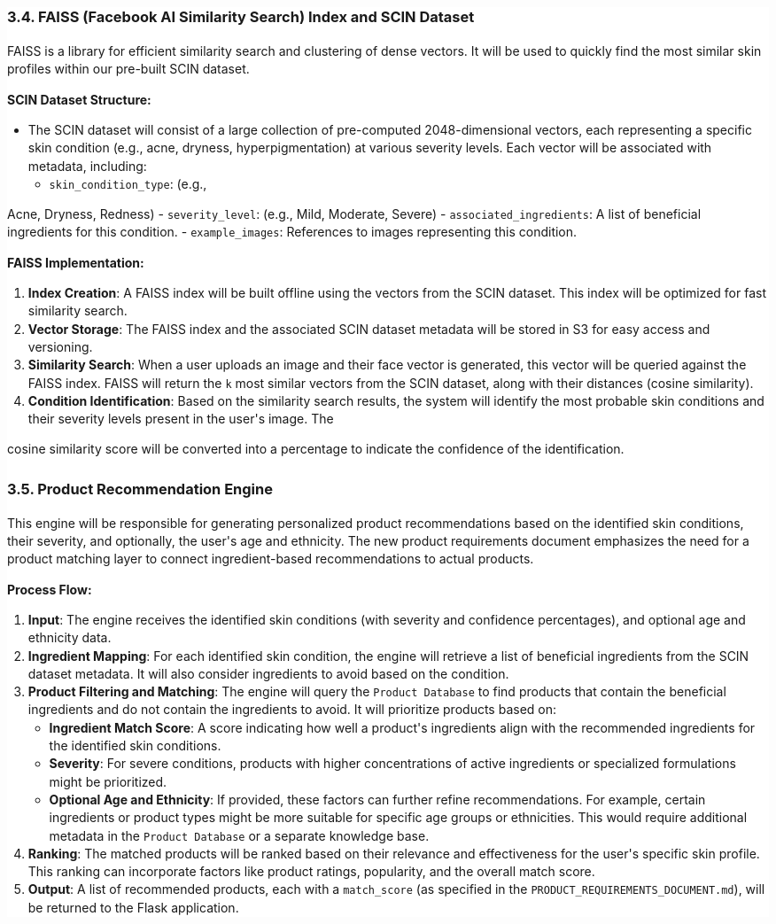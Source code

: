 ### 3.4. FAISS (Facebook AI Similarity Search) Index and SCIN Dataset

FAISS is a library for efficient similarity search and clustering of dense vectors. It will be used to quickly find the most similar skin profiles within our pre-built SCIN dataset.

**SCIN Dataset Structure:**
- The SCIN dataset will consist of a large collection of pre-computed 2048-dimensional vectors, each representing a specific skin condition (e.g., acne, dryness, hyperpigmentation) at various severity levels. Each vector will be associated with metadata, including:
    - `skin_condition_type`: (e.g., 


Acne, Dryness, Redness)
    - `severity_level`: (e.g., Mild, Moderate, Severe)
    - `associated_ingredients`: A list of beneficial ingredients for this condition.
    - `example_images`: References to images representing this condition.

**FAISS Implementation:**
1.  **Index Creation**: A FAISS index will be built offline using the vectors from the SCIN dataset. This index will be optimized for fast similarity search.
2.  **Vector Storage**: The FAISS index and the associated SCIN dataset metadata will be stored in S3 for easy access and versioning.
3.  **Similarity Search**: When a user uploads an image and their face vector is generated, this vector will be queried against the FAISS index. FAISS will return the `k` most similar vectors from the SCIN dataset, along with their distances (cosine similarity).
4.  **Condition Identification**: Based on the similarity search results, the system will identify the most probable skin conditions and their severity levels present in the user's image. The 


cosine similarity score will be converted into a percentage to indicate the confidence of the identification.

### 3.5. Product Recommendation Engine

This engine will be responsible for generating personalized product recommendations based on the identified skin conditions, their severity, and optionally, the user's age and ethnicity. The new product requirements document emphasizes the need for a product matching layer to connect ingredient-based recommendations to actual products.

**Process Flow:**
1.  **Input**: The engine receives the identified skin conditions (with severity and confidence percentages), and optional age and ethnicity data.
2.  **Ingredient Mapping**: For each identified skin condition, the engine will retrieve a list of beneficial ingredients from the SCIN dataset metadata. It will also consider ingredients to avoid based on the condition.
3.  **Product Filtering and Matching**: The engine will query the `Product Database` to find products that contain the beneficial ingredients and do not contain the ingredients to avoid. It will prioritize products based on:
    -   **Ingredient Match Score**: A score indicating how well a product's ingredients align with the recommended ingredients for the identified skin conditions.
    -   **Severity**: For severe conditions, products with higher concentrations of active ingredients or specialized formulations might be prioritized.
    -   **Optional Age and Ethnicity**: If provided, these factors can further refine recommendations. For example, certain ingredients or product types might be more suitable for specific age groups or ethnicities. This would require additional metadata in the `Product Database` or a separate knowledge base.
4.  **Ranking**: The matched products will be ranked based on their relevance and effectiveness for the user's specific skin profile. This ranking can incorporate factors like product ratings, popularity, and the overall match score.
5.  **Output**: A list of recommended products, each with a `match_score` (as specified in the `PRODUCT_REQUIREMENTS_DOCUMENT.md`), will be returned to the Flask application.
